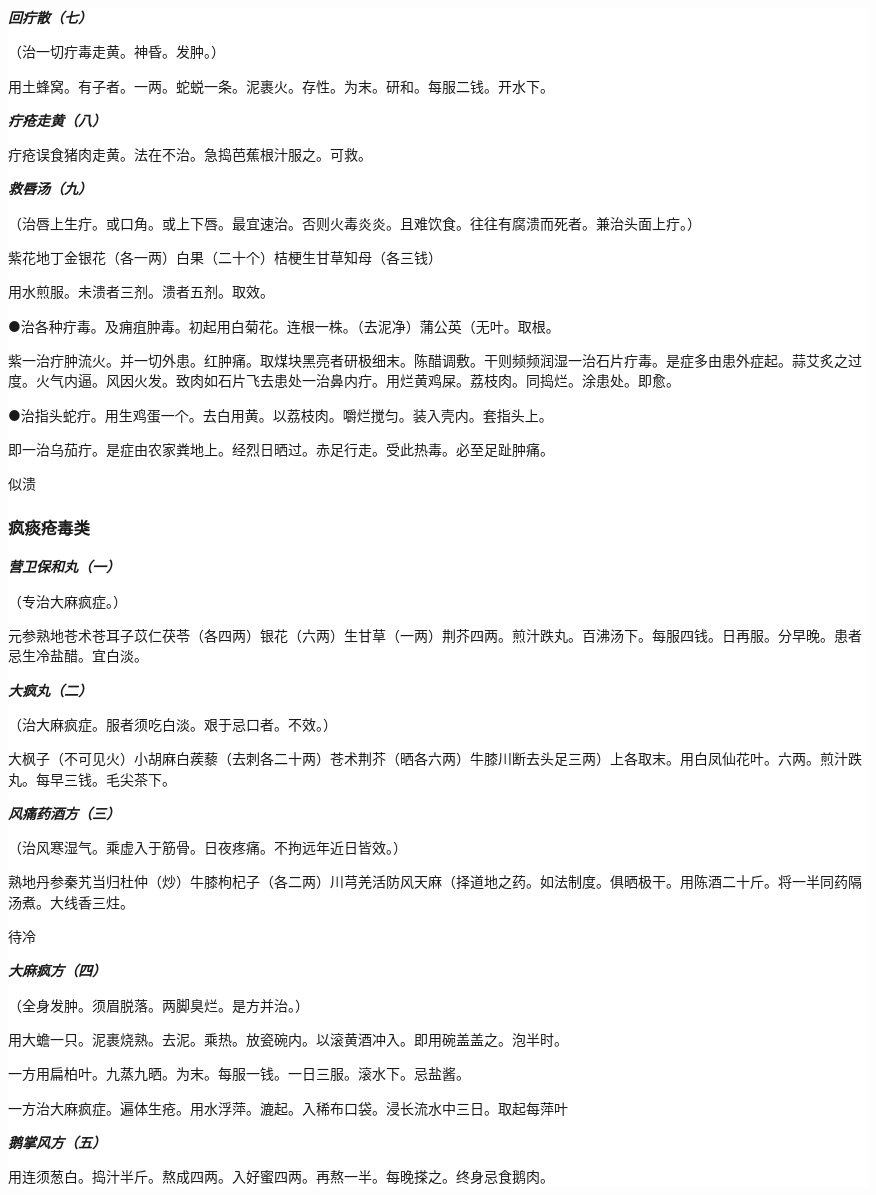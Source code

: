 ***回疔散（七）***  

（治一切疔毒走黄。神昏。发肿。）  

用土蜂窝。有子者。一两。蛇蜕一条。泥裹火。存性。为末。研和。每服二钱。开水下。  

***疔疮走黄（八）***  

疔疮误食猪肉走黄。法在不治。急捣芭蕉根汁服之。可救。  

***救唇汤（九）***  

（治唇上生疔。或口角。或上下唇。最宜速治。否则火毒炎炎。且难饮食。往往有腐溃而死者。兼治头面上疔。）  

紫花地丁金银花（各一两）白果（二十个）桔梗生甘草知母（各三钱）  

用水煎服。未溃者三剂。溃者五剂。取效。  

●治各种疔毒。及痈疽肿毒。初起用白菊花。连根一株。（去泥净）蒲公英（无叶。取根。  

紫一治疔肿流火。并一切外患。红肿痛。取煤块黑亮者研极细末。陈醋调敷。干则频频润湿一治石片疔毒。是症多由患外症起。蒜艾炙之过度。火气内逼。风因火发。致肉如石片飞去患处一治鼻内疔。用烂黄鸡屎。荔枝肉。同捣烂。涂患处。即愈。  

●治指头蛇疔。用生鸡蛋一个。去白用黄。以荔枝肉。嚼烂搅匀。装入壳内。套指头上。  

即一治乌茄疔。是症由农家粪地上。经烈日晒过。赤足行走。受此热毒。必至足趾肿痛。  

似溃  

### 疯痰疮毒类  

***营卫保和丸（一）***  

（专治大麻疯症。）  

元参熟地苍术苍耳子苡仁茯苓（各四两）银花（六两）生甘草（一两）荆芥四两。煎汁跌丸。百沸汤下。每服四钱。日再服。分早晚。患者忌生冷盐醋。宜白淡。  

***大疯丸（二）***  

（治大麻疯症。服者须吃白淡。艰于忌口者。不效。）  

大枫子（不可见火）小胡麻白蒺藜（去刺各二十两）苍术荆芥（晒各六两）牛膝川断去头足三两）上各取末。用白凤仙花叶。六两。煎汁跌丸。每早三钱。毛尖茶下。  

***风痛药酒方（三）***  

（治风寒湿气。乘虚入于筋骨。日夜疼痛。不拘远年近日皆效。）  

熟地丹参秦艽当归杜仲（炒）牛膝枸杞子（各二两）川芎羌活防风天麻（择道地之药。如法制度。俱晒极干。用陈酒二十斤。将一半同药隔汤煮。大线香三炷。  

待冷  

***大麻疯方（四）***  

（全身发肿。须眉脱落。两脚臭烂。是方并治。）  

用大蟾一只。泥裹烧熟。去泥。乘热。放瓷碗内。以滚黄酒冲入。即用碗盖盖之。泡半时。  

一方用扁柏叶。九蒸九晒。为末。每服一钱。一日三服。滚水下。忌盐酱。  

一方治大麻疯症。遍体生疮。用水浮萍。漉起。入稀布口袋。浸长流水中三日。取起每萍叶  

***鹅掌风方（五）***  

用连须葱白。捣汁半斤。熬成四两。入好蜜四两。再熬一半。每晚搽之。终身忌食鹅肉。  
